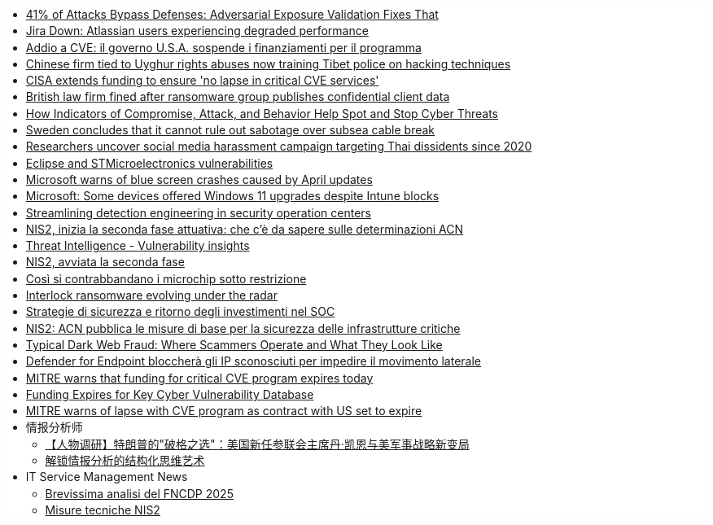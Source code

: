   - [41% of Attacks Bypass Defenses: Adversarial Exposure Validation Fixes That](https://www.bleepingcomputer.com/news/security/41-percent-of-attacks-bypass-defenses-adversarial-exposure-validation-fixes-that/)
  - [Jira Down: Atlassian users experiencing degraded performance](https://www.bleepingcomputer.com/news/security/jira-down-atlassian-users-experiencing-degraded-performance/)
  - [Addio a CVE: il governo U.S.A. sospende i finanziamenti per il programma](https://www.securityinfo.it/2025/04/16/addio-a-cve-il-governo-u-s-a-sospende-i-finanziamenti-per-il-programma/)
  - [Chinese firm tied to Uyghur rights abuses now training Tibet police on hacking techniques](https://therecord.media/chinese-firm-tied-to-uyghur-abuses-training-police-hacking-tibet)
  - [CISA extends funding to ensure 'no lapse in critical CVE services'](https://www.bleepingcomputer.com/news/security/cisa-extends-funding-to-ensure-no-lapse-in-critical-cve-services/)
  - [British law firm fined after ransomware group publishes confidential client data](https://therecord.media/uk-law-firm-fined-ico-ransomware-sensitive-data-breached)
  - [How Indicators of Compromise, Attack, and Behavior Help Spot and Stop Cyber Threats](https://any.run/cybersecurity-blog/iocs-iobs-ioas-explained/)
  - [Sweden concludes that it cannot rule out sabotage over subsea cable break](https://therecord.media/sweden-report-chinese-ship-baltic-sea-cable)
  - [Researchers uncover social media harassment campaign targeting Thai dissidents since 2020](https://therecord.media/researchers-uncover-social-media-harassment-campaign-thai-activists)
  - [Eclipse and STMicroelectronics vulnerabilities](https://blog.talosintelligence.com/eclipse-and-stmicroelectronics-vulnerabilities/)
  - [Microsoft warns of blue screen crashes caused by April updates](https://www.bleepingcomputer.com/news/microsoft/microsoft-warns-of-blue-screen-crashes-caused-by-april-updates/)
  - [Microsoft: Some devices offered Windows 11 upgrades despite Intune blocks](https://www.bleepingcomputer.com/news/microsoft/microsoft-some-devices-offered-windows-11-upgrades-despite-intune-blocks/)
  - [Streamlining detection engineering in security operation centers](https://securelist.com/streamlining-detection-engineering/116186/)
  - [NIS2, inizia la seconda fase attuativa: che c’è da sapere sulle determinazioni ACN](https://www.cybersecurity360.it/news/nis2-inizia-la-seconda-fase-attuativa-che-ce-da-sapere-sulle-determinazioni-acn/)
  - [Threat Intelligence - Vulnerability insights](https://www.certego.net/blog/whitepaper-marzo-2025-threat-intelligence-insights/)
  - [NIS2, avviata la seconda fase](https://www.certego.net/blog/nis2-avviata-la-seconda-fase/)
  - [Così si contrabbandano i microchip sotto restrizione](https://www.guerredirete.it/cosi-si-contrabbandano-i-microchip-sotto-restrizione/)
  - [Interlock ransomware evolving under the radar](https://blog.sekoia.io/interlock-ransomware-evolving-under-the-radar/)
  - [Strategie di sicurezza e ritorno degli investimenti nel SOC](https://www.cybersecurity360.it/outlook/strategie-di-sicurezza-e-ritorno-degli-investimenti-nel-soc/)
  - [NIS2: ACN pubblica le misure di base per la sicurezza delle infrastrutture critiche](https://www.cybersecurity360.it/news/nis2-acn-pubblica-le-misure-di-base-per-la-sicurezza-delle-infrastrutture-critiche/)
  - [Typical Dark Web Fraud: Where Scammers Operate and What They Look Like](https://www.group-ib.com/blog/dark-web-fraud/)
  - [Defender for Endpoint bloccherà gli IP sconosciuti per impedire il movimento laterale](https://www.securityinfo.it/2025/04/16/defender-for-endpoint-blocchera-gli-ip-sconosciuti-per-impedire-il-movimento-laterale/)
  - [MITRE warns that funding for critical CVE program expires today](https://www.bleepingcomputer.com/news/security/mitre-warns-that-funding-for-critical-cve-program-expires-today/)
  - [Funding Expires for Key Cyber Vulnerability Database](https://krebsonsecurity.com/2025/04/funding-expires-for-key-cyber-vulnerability-database/)
  - [MITRE warns of lapse with CVE program as contract with US set to expire](https://therecord.media/mitre-warns-of-cve-program-lapse-contract-expires)
- 情报分析师
  - [【人物调研】特朗普的"破格之选"：美国新任参联会主席丹·凯恩与美军事战略新变局](https://mp.weixin.qq.com/s?__biz=MzA3Mjc1MTkwOA==&mid=2650560696&idx=1&sn=2614ff5d22e86174edf6f72833561de6&subscene=0)
  - [解锁情报分析的结构化思维艺术](https://mp.weixin.qq.com/s?__biz=MzA3Mjc1MTkwOA==&mid=2650560696&idx=2&sn=c8ceb4a11b1d3a1cf13cb8b2b0137829&subscene=0)
- IT Service Management News
  - [Brevissima analisi del FNCDP 2025](http://blog.cesaregallotti.it/2025/04/brevissima-analisi-del-fncdp-2025.html)
  - [Misure tecniche NIS2](http://blog.cesaregallotti.it/2025/04/misure-tecniche-nis2.html)